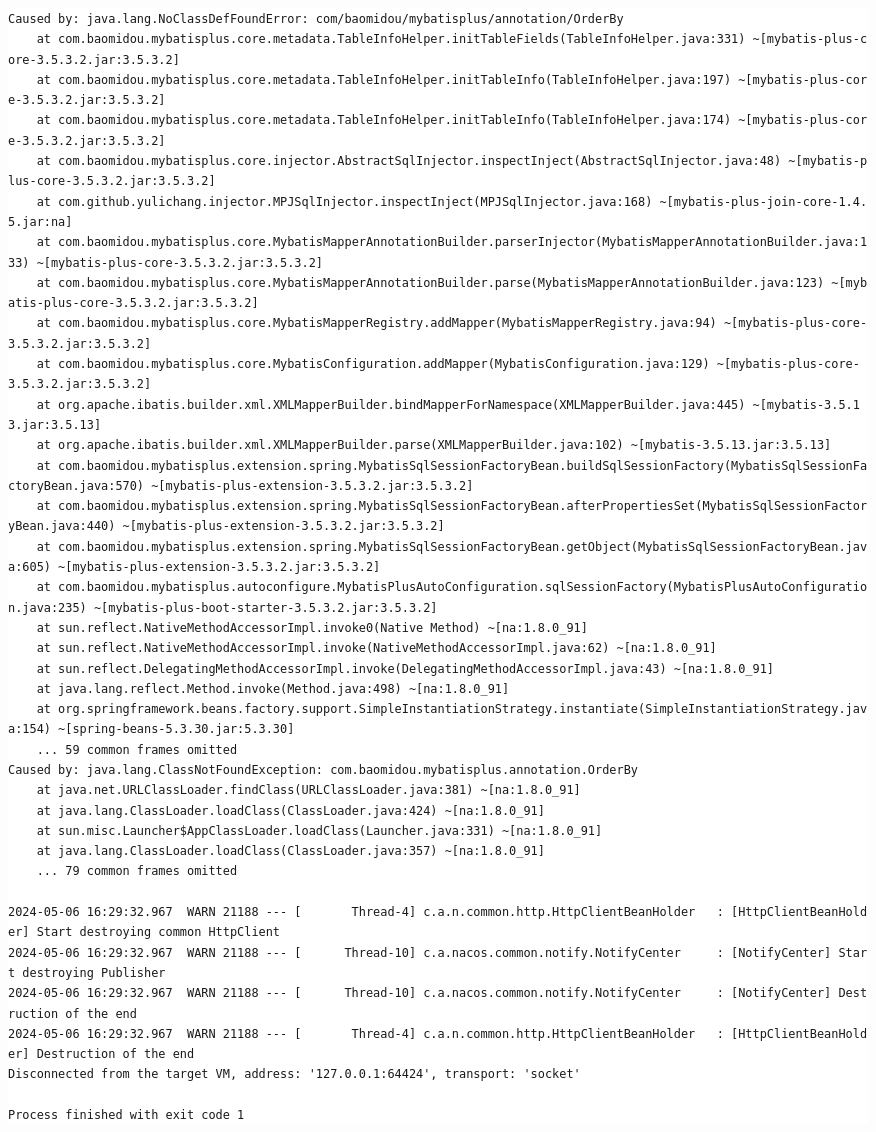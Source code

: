 ```
Caused by: java.lang.NoClassDefFoundError: com/baomidou/mybatisplus/annotation/OrderBy
	at com.baomidou.mybatisplus.core.metadata.TableInfoHelper.initTableFields(TableInfoHelper.java:331) ~[mybatis-plus-core-3.5.3.2.jar:3.5.3.2]
	at com.baomidou.mybatisplus.core.metadata.TableInfoHelper.initTableInfo(TableInfoHelper.java:197) ~[mybatis-plus-core-3.5.3.2.jar:3.5.3.2]
	at com.baomidou.mybatisplus.core.metadata.TableInfoHelper.initTableInfo(TableInfoHelper.java:174) ~[mybatis-plus-core-3.5.3.2.jar:3.5.3.2]
	at com.baomidou.mybatisplus.core.injector.AbstractSqlInjector.inspectInject(AbstractSqlInjector.java:48) ~[mybatis-plus-core-3.5.3.2.jar:3.5.3.2]
	at com.github.yulichang.injector.MPJSqlInjector.inspectInject(MPJSqlInjector.java:168) ~[mybatis-plus-join-core-1.4.5.jar:na]
	at com.baomidou.mybatisplus.core.MybatisMapperAnnotationBuilder.parserInjector(MybatisMapperAnnotationBuilder.java:133) ~[mybatis-plus-core-3.5.3.2.jar:3.5.3.2]
	at com.baomidou.mybatisplus.core.MybatisMapperAnnotationBuilder.parse(MybatisMapperAnnotationBuilder.java:123) ~[mybatis-plus-core-3.5.3.2.jar:3.5.3.2]
	at com.baomidou.mybatisplus.core.MybatisMapperRegistry.addMapper(MybatisMapperRegistry.java:94) ~[mybatis-plus-core-3.5.3.2.jar:3.5.3.2]
	at com.baomidou.mybatisplus.core.MybatisConfiguration.addMapper(MybatisConfiguration.java:129) ~[mybatis-plus-core-3.5.3.2.jar:3.5.3.2]
	at org.apache.ibatis.builder.xml.XMLMapperBuilder.bindMapperForNamespace(XMLMapperBuilder.java:445) ~[mybatis-3.5.13.jar:3.5.13]
	at org.apache.ibatis.builder.xml.XMLMapperBuilder.parse(XMLMapperBuilder.java:102) ~[mybatis-3.5.13.jar:3.5.13]
	at com.baomidou.mybatisplus.extension.spring.MybatisSqlSessionFactoryBean.buildSqlSessionFactory(MybatisSqlSessionFactoryBean.java:570) ~[mybatis-plus-extension-3.5.3.2.jar:3.5.3.2]
	at com.baomidou.mybatisplus.extension.spring.MybatisSqlSessionFactoryBean.afterPropertiesSet(MybatisSqlSessionFactoryBean.java:440) ~[mybatis-plus-extension-3.5.3.2.jar:3.5.3.2]
	at com.baomidou.mybatisplus.extension.spring.MybatisSqlSessionFactoryBean.getObject(MybatisSqlSessionFactoryBean.java:605) ~[mybatis-plus-extension-3.5.3.2.jar:3.5.3.2]
	at com.baomidou.mybatisplus.autoconfigure.MybatisPlusAutoConfiguration.sqlSessionFactory(MybatisPlusAutoConfiguration.java:235) ~[mybatis-plus-boot-starter-3.5.3.2.jar:3.5.3.2]
	at sun.reflect.NativeMethodAccessorImpl.invoke0(Native Method) ~[na:1.8.0_91]
	at sun.reflect.NativeMethodAccessorImpl.invoke(NativeMethodAccessorImpl.java:62) ~[na:1.8.0_91]
	at sun.reflect.DelegatingMethodAccessorImpl.invoke(DelegatingMethodAccessorImpl.java:43) ~[na:1.8.0_91]
	at java.lang.reflect.Method.invoke(Method.java:498) ~[na:1.8.0_91]
	at org.springframework.beans.factory.support.SimpleInstantiationStrategy.instantiate(SimpleInstantiationStrategy.java:154) ~[spring-beans-5.3.30.jar:5.3.30]
	... 59 common frames omitted
Caused by: java.lang.ClassNotFoundException: com.baomidou.mybatisplus.annotation.OrderBy
	at java.net.URLClassLoader.findClass(URLClassLoader.java:381) ~[na:1.8.0_91]
	at java.lang.ClassLoader.loadClass(ClassLoader.java:424) ~[na:1.8.0_91]
	at sun.misc.Launcher$AppClassLoader.loadClass(Launcher.java:331) ~[na:1.8.0_91]
	at java.lang.ClassLoader.loadClass(ClassLoader.java:357) ~[na:1.8.0_91]
	... 79 common frames omitted

2024-05-06 16:29:32.967  WARN 21188 --- [       Thread-4] c.a.n.common.http.HttpClientBeanHolder   : [HttpClientBeanHolder] Start destroying common HttpClient
2024-05-06 16:29:32.967  WARN 21188 --- [      Thread-10] c.a.nacos.common.notify.NotifyCenter     : [NotifyCenter] Start destroying Publisher
2024-05-06 16:29:32.967  WARN 21188 --- [      Thread-10] c.a.nacos.common.notify.NotifyCenter     : [NotifyCenter] Destruction of the end
2024-05-06 16:29:32.967  WARN 21188 --- [       Thread-4] c.a.n.common.http.HttpClientBeanHolder   : [HttpClientBeanHolder] Destruction of the end
Disconnected from the target VM, address: '127.0.0.1:64424', transport: 'socket'

Process finished with exit code 1

```
